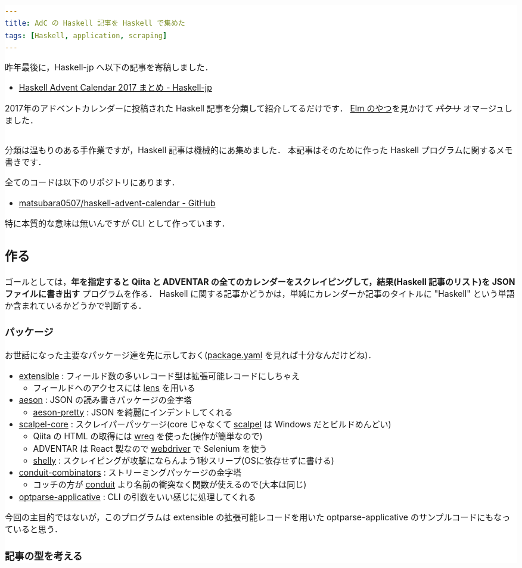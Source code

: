 ```yaml
---
title: AdC の Haskell 記事を Haskell で集めた
tags: [Haskell, application, scraping]
---
```


昨年最後に，Haskell-jp へ以下の記事を寄稿しました．

- [Haskell Advent Calendar 2017 まとめ - Haskell-jp](https://haskell.jp/blog/posts/2017/advent-calendar-2017.html)

2017年のアドベントカレンダーに投稿された Haskell 記事を分類して紹介してるだけです．
[Elm のやつ](https://scrapbox.io/miyamoen/Elm_Advent_Calendar_2017_まとめ)を見かけて ~~パクリ~~ オマージュしました．

##

分類は温もりのある手作業ですが，Haskell 記事は機械的にあ集めました．
本記事はそのために作った Haskell プログラムに関するメモ書きです．

全てのコードは以下のリポジトリにあります．

- [matsubara0507/haskell-advent-calendar - GitHub](https://github.com/matsubara0507/haskell-advent-calendar)

特に本質的な意味は無いんですが CLI として作っています．

## 作る

ゴールとしては，**年を指定すると Qiita と ADVENTAR の全てのカレンダーをスクレイピングして，結果(Haskell 記事のリスト)を JSON ファイルに書き出す** プログラムを作る．
Haskell に関する記事かどうかは，単純にカレンダーか記事のタイトルに "Haskell" という単語か含まれているかどうかで判断する．

### パッケージ

お世話になった主要なパッケージ達を先に示しておく([package.yaml](https://github.com/matsubara0507/haskell-advent-calendar/blob/master/package.yaml) を見れば十分なんだけどね)．

- [extensible](https://hackage.haskell.org/package/extensible) : フィールド数の多いレコード型は拡張可能レコードにしちゃえ
    - フィールドへのアクセスには [lens](https://hackage.haskell.org/package/lens) を用いる
- [aeson](https://hackage.haskell.org/package/aeson) : JSON の読み書きパッケージの金字塔
    - [aeson-pretty](https://hackage.haskell.org/package/aeson-pretty) : JSON を綺麗にインデントしてくれる
- [scalpel-core](https://hackage.haskell.org/package/scalpel-core) : スクレイパーパッケージ(core じゃなくて [scalpel](https://hackage.haskell.org/package/scalpel) は Windows だとビルドめんどい)
    - Qiita の HTML の取得には [wreq](https://hackage.haskell.org/package/wreq) を使った(操作が簡単なので)
    - ADVENTAR は React 製なので [webdriver](https://hackage.haskell.org/package/webdriver) で Selenium を使う
    - [shelly](https://hackage.haskell.org/package/shelly) : スクレイピングが攻撃にならんよう1秒スリープ(OSに依存せずに書ける)
- [conduit-combinators](https://hackage.haskell.org/package/conduit-combinators) : ストリーミングパッケージの金字塔
    - コッチの方が [conduit](https://hackage.haskell.org/package/conduit) より名前の衝突なく関数が使えるので(大本は同じ)
- [optparse-applicative](https://hackage.haskell.org/package/optparse-applicative) : CLI の引数をいい感じに処理してくれる

今回の主目的ではないが，このプログラムは extensible の拡張可能レコードを用いた optparse-applicative のサンプルコードにもなっていると思う．

### 記事の型を考える

